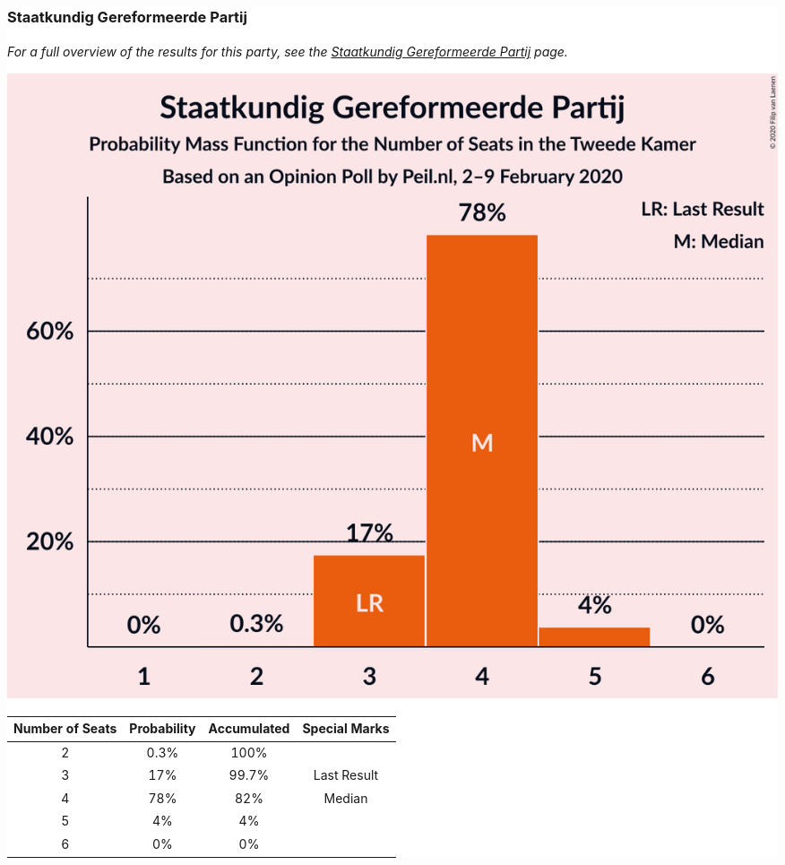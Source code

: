### Staatkundig Gereformeerde Partij

*For a full overview of the results for this party, see the [Staatkundig Gereformeerde Partij](party-staatkundiggereformeerdepartij.html) page.*

![Graph with seats probability mass function not yet produced](2020-02-09-Peilnl-seats-pmf-staatkundiggereformeerdepartij.png "Seats Probability Mass Function")

| Number of Seats | Probability | Accumulated | Special Marks |
|:---------------:|:-----------:|:-----------:|:-------------:|
| 2 | 0.3% | 100% |  |
| 3 | 17% | 99.7% | Last Result |
| 4 | 78% | 82% | Median |
| 5 | 4% | 4% |  |
| 6 | 0% | 0% |  |
